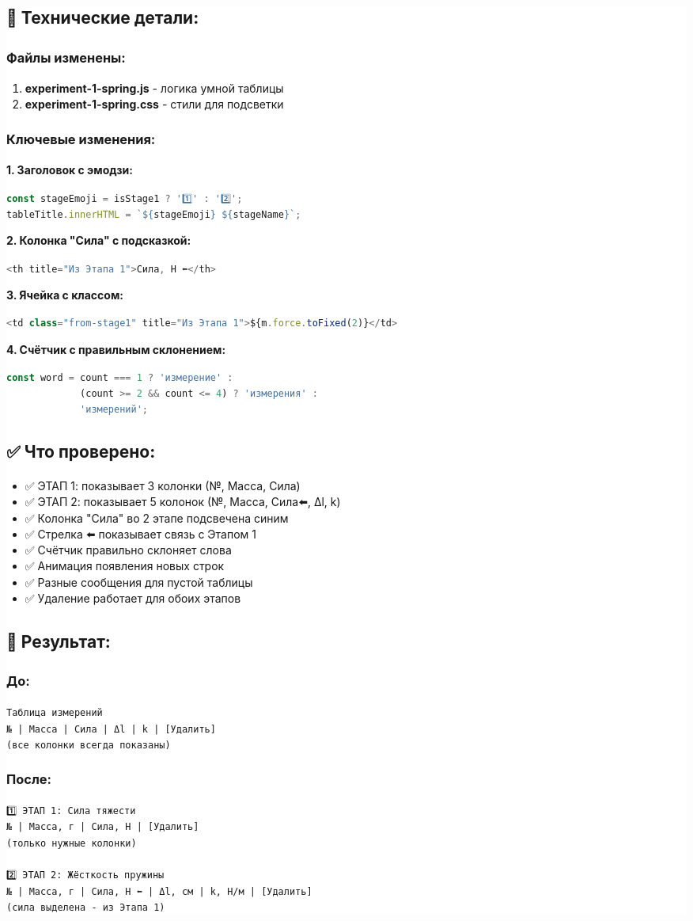 ## 🔧 Технические детали:

### Файлы изменены:
1. **experiment-1-spring.js** - логика умной таблицы
2. **experiment-1-spring.css** - стили для подсветки

### Ключевые изменения:

**1. Заголовок с эмодзи:**
```javascript
const stageEmoji = isStage1 ? '1️⃣' : '2️⃣';
tableTitle.innerHTML = `${stageEmoji} ${stageName}`;
```

**2. Колонка "Сила" с подсказкой:**
```javascript
<th title="Из Этапа 1">Сила, Н ⬅️</th>
```

**3. Ячейка с классом:**
```javascript
<td class="from-stage1" title="Из Этапа 1">${m.force.toFixed(2)}</td>
```

**4. Счётчик с правильным склонением:**
```javascript
const word = count === 1 ? 'измерение' : 
             (count >= 2 && count <= 4) ? 'измерения' : 
             'измерений';
```

## ✅ Что проверено:

- ✅ ЭТАП 1: показывает 3 колонки (№, Масса, Сила)
- ✅ ЭТАП 2: показывает 5 колонок (№, Масса, Сила⬅️, Δl, k)
- ✅ Колонка "Сила" во 2 этапе подсвечена синим
- ✅ Стрелка ⬅️ показывает связь с Этапом 1
- ✅ Счётчик правильно склоняет слова
- ✅ Анимация появления новых строк
- ✅ Разные сообщения для пустой таблицы
- ✅ Удаление работает для обоих этапов

## 🎯 Результат:

### До:
```
Таблица измерений
№ | Масса | Сила | Δl | k | [Удалить]
(все колонки всегда показаны)
```

### После:
```
1️⃣ ЭТАП 1: Сила тяжести
№ | Масса, г | Сила, Н | [Удалить]
(только нужные колонки)

2️⃣ ЭТАП 2: Жёсткость пружины  
№ | Масса, г | Сила, Н ⬅️ | Δl, см | k, Н/м | [Удалить]
(сила выделена - из Этапа 1)
```
